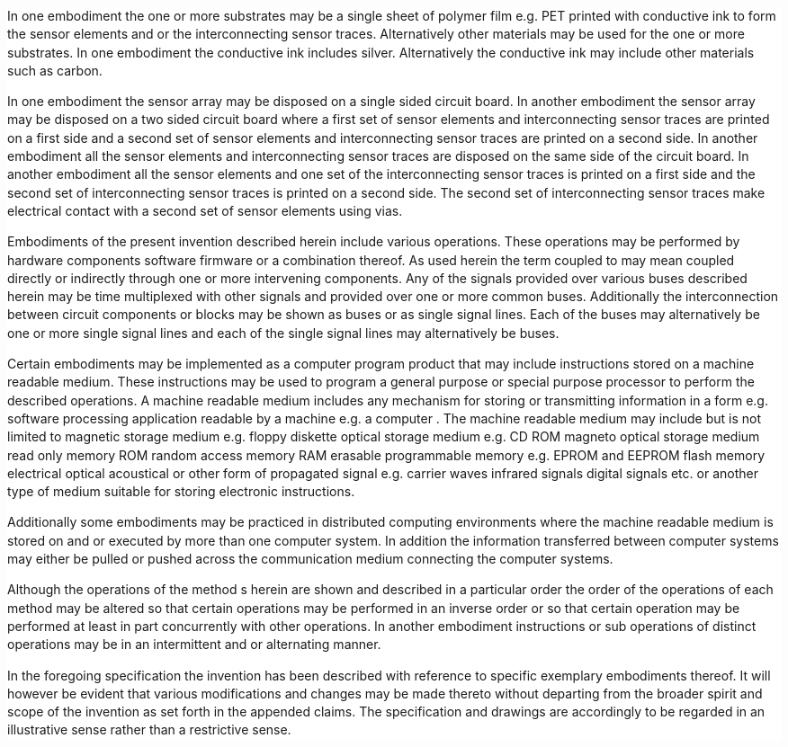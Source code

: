 In one embodiment the one or more substrates may be a single sheet of polymer film e.g. PET printed with conductive ink to form the sensor elements and or the interconnecting sensor traces. Alternatively other materials may be used for the one or more substrates. In one embodiment the conductive ink includes silver. Alternatively the conductive ink may include other materials such as carbon.

In one embodiment the sensor array may be disposed on a single sided circuit board. In another embodiment the sensor array may be disposed on a two sided circuit board where a first set of sensor elements and interconnecting sensor traces are printed on a first side and a second set of sensor elements and interconnecting sensor traces are printed on a second side. In another embodiment all the sensor elements and interconnecting sensor traces are disposed on the same side of the circuit board. In another embodiment all the sensor elements and one set of the interconnecting sensor traces is printed on a first side and the second set of interconnecting sensor traces is printed on a second side. The second set of interconnecting sensor traces make electrical contact with a second set of sensor elements using vias.

Embodiments of the present invention described herein include various operations. These operations may be performed by hardware components software firmware or a combination thereof. As used herein the term coupled to may mean coupled directly or indirectly through one or more intervening components. Any of the signals provided over various buses described herein may be time multiplexed with other signals and provided over one or more common buses. Additionally the interconnection between circuit components or blocks may be shown as buses or as single signal lines. Each of the buses may alternatively be one or more single signal lines and each of the single signal lines may alternatively be buses.

Certain embodiments may be implemented as a computer program product that may include instructions stored on a machine readable medium. These instructions may be used to program a general purpose or special purpose processor to perform the described operations. A machine readable medium includes any mechanism for storing or transmitting information in a form e.g. software processing application readable by a machine e.g. a computer . The machine readable medium may include but is not limited to magnetic storage medium e.g. floppy diskette optical storage medium e.g. CD ROM magneto optical storage medium read only memory ROM random access memory RAM erasable programmable memory e.g. EPROM and EEPROM flash memory electrical optical acoustical or other form of propagated signal e.g. carrier waves infrared signals digital signals etc. or another type of medium suitable for storing electronic instructions.

Additionally some embodiments may be practiced in distributed computing environments where the machine readable medium is stored on and or executed by more than one computer system. In addition the information transferred between computer systems may either be pulled or pushed across the communication medium connecting the computer systems.

Although the operations of the method s herein are shown and described in a particular order the order of the operations of each method may be altered so that certain operations may be performed in an inverse order or so that certain operation may be performed at least in part concurrently with other operations. In another embodiment instructions or sub operations of distinct operations may be in an intermittent and or alternating manner.

In the foregoing specification the invention has been described with reference to specific exemplary embodiments thereof. It will however be evident that various modifications and changes may be made thereto without departing from the broader spirit and scope of the invention as set forth in the appended claims. The specification and drawings are accordingly to be regarded in an illustrative sense rather than a restrictive sense.

